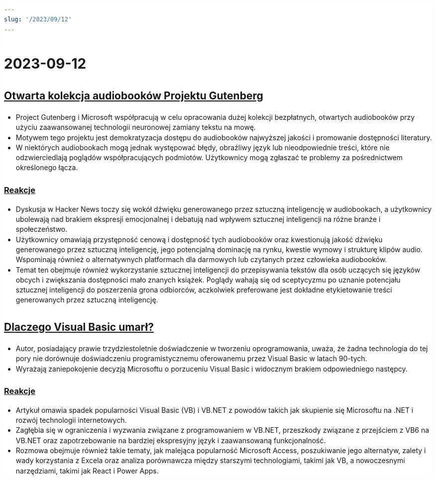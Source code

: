 ```yaml
---
slug: '/2023/09/12'
---
```


# 2023-09-12

## [Otwarta kolekcja audiobooków Projektu Gutenberg](https://marhamilresearch4.blob.core.windows.net/gutenberg-public/Website/index.html)

- Project Gutenberg i Microsoft współpracują w celu opracowania dużej kolekcji bezpłatnych, otwartych audiobooków przy użyciu zaawansowanej technologii neuronowej zamiany tekstu na mowę.
- Motywem tego projektu jest demokratyzacja dostępu do audiobooków najwyższej jakości i promowanie dostępności literatury.
- W niektórych audiobookach mogą jednak występować błędy, obraźliwy język lub nieodpowiednie treści, które nie odzwierciedlają poglądów współpracujących podmiotów. Użytkownicy mogą zgłaszać te problemy za pośrednictwem określonego łącza.

### [Reakcje](https://news.ycombinator.com/item?id=37466027)

- Dyskusja w Hacker News toczy się wokół dźwięku generowanego przez sztuczną inteligencję w audiobookach, a użytkownicy ubolewają nad brakiem ekspresji emocjonalnej i debatują nad wpływem sztucznej inteligencji na różne branże i społeczeństwo.
- Użytkownicy omawiają przystępność cenową i dostępność tych audiobooków oraz kwestionują jakość dźwięku generowanego przez sztuczną inteligencję, jego potencjalną dominację na rynku, kwestie wymowy i strukturę klipów audio. Wspominają również o alternatywnych platformach dla darmowych lub czytanych przez człowieka audiobooków.
- Temat ten obejmuje również wykorzystanie sztucznej inteligencji do przepisywania tekstów dla osób uczących się języków obcych i zwiększania dostępności mało znanych książek. Poglądy wahają się od sceptycyzmu po uznanie potencjału sztucznej inteligencji do poszerzenia grona odbiorców, aczkolwiek preferowane jest dokładne etykietowanie treści generowanych przez sztuczną inteligencję.

## [Dlaczego Visual Basic umarł?](https://news.ycombinator.com/item?id=37470318)

- Autor, posiadający prawie trzydziestoletnie doświadczenie w tworzeniu oprogramowania, uważa, że żadna technologia do tej pory nie dorównuje doświadczeniu programistycznemu oferowanemu przez Visual Basic w latach 90-tych.
- Wyrażają zaniepokojenie decyzją Microsoftu o porzuceniu Visual Basic i widocznym brakiem odpowiedniego następcy.

### [Reakcje](https://news.ycombinator.com/item?id=37470318)

- Artykuł omawia spadek popularności Visual Basic (VB) i VB.NET z powodów takich jak skupienie się Microsoftu na .NET i rozwój technologii internetowych.
- Zagłębia się w ograniczenia i wyzwania związane z programowaniem w VB.NET, przeszkody związane z przejściem z VB6 na VB.NET oraz zapotrzebowanie na bardziej ekspresyjny język i zaawansowaną funkcjonalność.
- Rozmowa obejmuje również takie tematy, jak malejąca popularność Microsoft Access, poszukiwanie jego alternatyw, zalety i wady korzystania z Excela oraz analiza porównawcza między starszymi technologiami, takimi jak VB, a nowoczesnymi narzędziami, takimi jak React i Power Apps.
